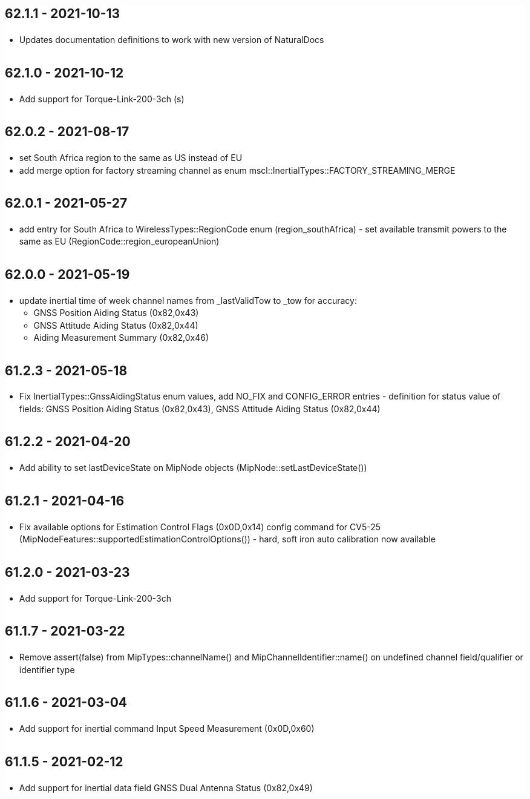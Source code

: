 ## 62.1.1 - 2021-10-13
- Updates documentation definitions to work with new version of NaturalDocs

## 62.1.0 - 2021-10-12
- Add support for Torque-Link-200-3ch (s)

## 62.0.2 - 2021-08-17
- set South Africa region to the same as US instead of EU
- add merge option for factory streaming channel as enum mscl::InertialTypes::FACTORY_STREAMING_MERGE

## 62.0.1 - 2021-05-27
- add entry for South Africa to WirelessTypes::RegionCode enum (region_southAfrica) - set available transmit powers to the same as EU (RegionCode::region_europeanUnion)

## 62.0.0 - 2021-05-19
- update inertial time of week channel names from _lastValidTow to _tow for accuracy:
    - GNSS Position Aiding Status (0x82,0x43)
    - GNSS Attitude Aiding Status (0x82,0x44)
    - Aiding Measurement Summary (0x82,0x46)

## 61.2.3 - 2021-05-18
- Fix InertialTypes::GnssAidingStatus enum values, add NO_FIX and CONFIG_ERROR entries - definition for status value of fields: GNSS Position Aiding Status (0x82,0x43), GNSS Attitude Aiding Status (0x82,0x44)

## 61.2.2 - 2021-04-20
- Add ability to set lastDeviceState on MipNode objects (MipNode::setLastDeviceState())

## 61.2.1 - 2021-04-16
- Fix available options for Estimation Control Flags (0x0D,0x14) config command for CV5-25 (MipNodeFeatures::supportedEstimationControlOptions()) - hard, soft iron auto calibration now available

## 61.2.0 - 2021-03-23
- Add support for Torque-Link-200-3ch

## 61.1.7 - 2021-03-22
- Remove assert(false) from MipTypes::channelName() and MipChannelIdentifier::name() on undefined channel field/qualifier or identifier type

## 61.1.6 - 2021-03-04
- Add support for inertial command Input Speed Measurement (0x0D,0x60)

## 61.1.5 - 2021-02-12
- Add support for inertial data field GNSS Dual Antenna Status (0x82,0x49)
